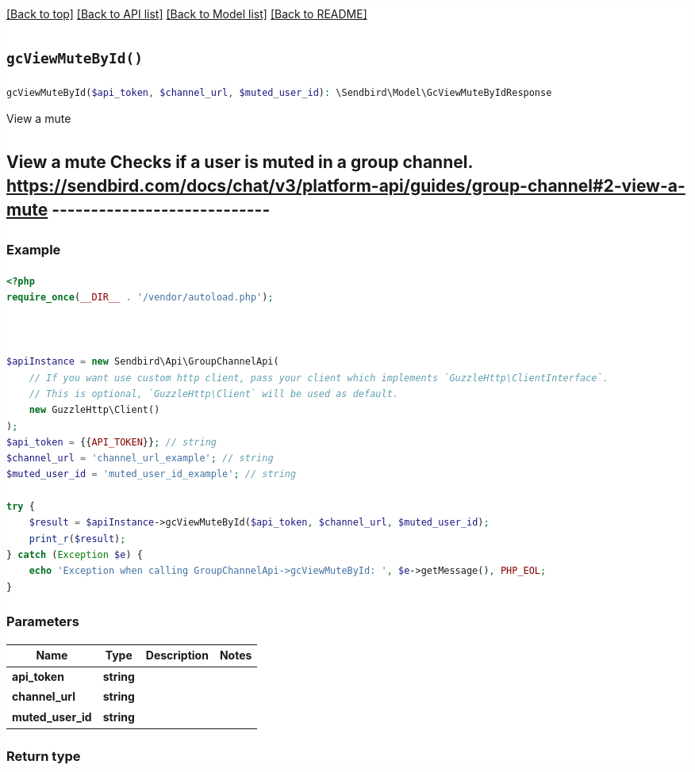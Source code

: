 [[Back to top]](#) [[Back to API list]](../../README.md#endpoints)
[[Back to Model list]](../../README.md#models)
[[Back to README]](../../README.md)

## `gcViewMuteById()`

```php
gcViewMuteById($api_token, $channel_url, $muted_user_id): \Sendbird\Model\GcViewMuteByIdResponse
```

View a mute

## View a mute  Checks if a user is muted in a group channel.  https://sendbird.com/docs/chat/v3/platform-api/guides/group-channel#2-view-a-mute ----------------------------

### Example

```php
<?php
require_once(__DIR__ . '/vendor/autoload.php');



$apiInstance = new Sendbird\Api\GroupChannelApi(
    // If you want use custom http client, pass your client which implements `GuzzleHttp\ClientInterface`.
    // This is optional, `GuzzleHttp\Client` will be used as default.
    new GuzzleHttp\Client()
);
$api_token = {{API_TOKEN}}; // string
$channel_url = 'channel_url_example'; // string
$muted_user_id = 'muted_user_id_example'; // string

try {
    $result = $apiInstance->gcViewMuteById($api_token, $channel_url, $muted_user_id);
    print_r($result);
} catch (Exception $e) {
    echo 'Exception when calling GroupChannelApi->gcViewMuteById: ', $e->getMessage(), PHP_EOL;
}
```

### Parameters

Name | Type | Description  | Notes
------------- | ------------- | ------------- | -------------
 **api_token** | **string**|  |
 **channel_url** | **string**|  |
 **muted_user_id** | **string**|  |

### Return type
